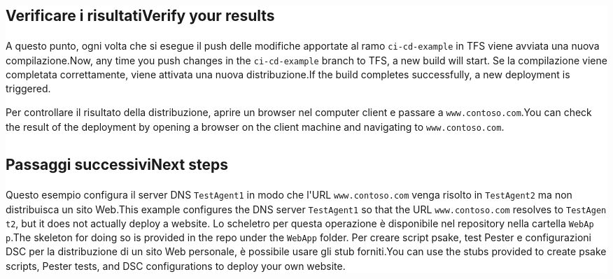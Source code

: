 ## <a name="verify-your-results"></a><span data-ttu-id="7f9d5-282">Verificare i risultati</span><span class="sxs-lookup"><span data-stu-id="7f9d5-282">Verify your results</span></span>

<span data-ttu-id="7f9d5-283">A questo punto, ogni volta che si esegue il push delle modifiche apportate al ramo `ci-cd-example` in TFS viene avviata una nuova compilazione.</span><span class="sxs-lookup"><span data-stu-id="7f9d5-283">Now, any time you push changes in the `ci-cd-example` branch to TFS, a new build will start.</span></span>
<span data-ttu-id="7f9d5-284">Se la compilazione viene completata correttamente, viene attivata una nuova distribuzione.</span><span class="sxs-lookup"><span data-stu-id="7f9d5-284">If the build completes successfully, a new deployment is triggered.</span></span>

<span data-ttu-id="7f9d5-285">Per controllare il risultato della distribuzione, aprire un browser nel computer client e passare a `www.contoso.com`.</span><span class="sxs-lookup"><span data-stu-id="7f9d5-285">You can check the result of the deployment by opening a browser on the client machine and navigating to `www.contoso.com`.</span></span>

## <a name="next-steps"></a><span data-ttu-id="7f9d5-286">Passaggi successivi</span><span class="sxs-lookup"><span data-stu-id="7f9d5-286">Next steps</span></span>

<span data-ttu-id="7f9d5-287">Questo esempio configura il server DNS `TestAgent1` in modo che l'URL `www.contoso.com` venga risolto in `TestAgent2` ma non distribuisca un sito Web.</span><span class="sxs-lookup"><span data-stu-id="7f9d5-287">This example configures the DNS server `TestAgent1` so that the URL `www.contoso.com` resolves to `TestAgent2`, but it does not actually deploy a website.</span></span>
<span data-ttu-id="7f9d5-288">Lo scheletro per questa operazione è disponibile nel repository nella cartella `WebApp`.</span><span class="sxs-lookup"><span data-stu-id="7f9d5-288">The skeleton for doing so is provided in the repo under the `WebApp` folder.</span></span>
<span data-ttu-id="7f9d5-289">Per creare script psake, test Pester e configurazioni DSC per la distribuzione di un sito Web personale, è possibile usare gli stub forniti.</span><span class="sxs-lookup"><span data-stu-id="7f9d5-289">You can use the stubs provided to create psake scripts, Pester tests, and DSC configurations to deploy your own website.</span></span>
